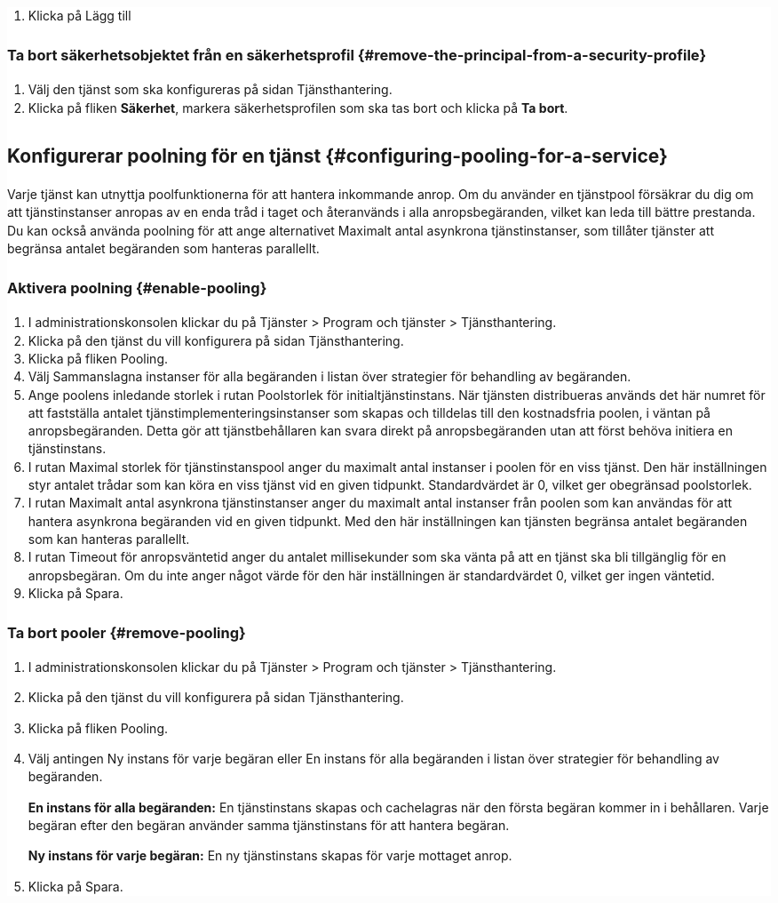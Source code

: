 1. Klicka på Lägg till

### Ta bort säkerhetsobjektet från en säkerhetsprofil {#remove-the-principal-from-a-security-profile}

1. Välj den tjänst som ska konfigureras på sidan Tjänsthantering.
1. Klicka på fliken **Säkerhet**, markera säkerhetsprofilen som ska tas bort och klicka på **Ta bort**.

## Konfigurerar poolning för en tjänst {#configuring-pooling-for-a-service}

Varje tjänst kan utnyttja poolfunktionerna för att hantera inkommande anrop. Om du använder en tjänstpool försäkrar du dig om att tjänstinstanser anropas av en enda tråd i taget och återanvänds i alla anropsbegäranden, vilket kan leda till bättre prestanda. Du kan också använda poolning för att ange alternativet Maximalt antal asynkrona tjänstinstanser, som tillåter tjänster att begränsa antalet begäranden som hanteras parallellt.

### Aktivera poolning {#enable-pooling}

1. I administrationskonsolen klickar du på Tjänster > Program och tjänster > Tjänsthantering.
1. Klicka på den tjänst du vill konfigurera på sidan Tjänsthantering.
1. Klicka på fliken Pooling.
1. Välj Sammanslagna instanser för alla begäranden i listan över strategier för behandling av begäranden.
1. Ange poolens inledande storlek i rutan Poolstorlek för initialtjänstinstans. När tjänsten distribueras används det här numret för att fastställa antalet tjänstimplementeringsinstanser som skapas och tilldelas till den kostnadsfria poolen, i väntan på anropsbegäranden. Detta gör att tjänstbehållaren kan svara direkt på anropsbegäranden utan att först behöva initiera en tjänstinstans.
1. I rutan Maximal storlek för tjänstinstanspool anger du maximalt antal instanser i poolen för en viss tjänst. Den här inställningen styr antalet trådar som kan köra en viss tjänst vid en given tidpunkt. Standardvärdet är 0, vilket ger obegränsad poolstorlek.
1. I rutan Maximalt antal asynkrona tjänstinstanser anger du maximalt antal instanser från poolen som kan användas för att hantera asynkrona begäranden vid en given tidpunkt. Med den här inställningen kan tjänsten begränsa antalet begäranden som kan hanteras parallellt.
1. I rutan Timeout för anropsväntetid anger du antalet millisekunder som ska vänta på att en tjänst ska bli tillgänglig för en anropsbegäran. Om du inte anger något värde för den här inställningen är standardvärdet 0, vilket ger ingen väntetid.
1. Klicka på Spara.

### Ta bort pooler {#remove-pooling}

1. I administrationskonsolen klickar du på Tjänster > Program och tjänster > Tjänsthantering.
1. Klicka på den tjänst du vill konfigurera på sidan Tjänsthantering.
1. Klicka på fliken Pooling.
1. Välj antingen Ny instans för varje begäran eller En instans för alla begäranden i listan över strategier för behandling av begäranden.

   **En instans för alla begäranden:** En tjänstinstans skapas och cachelagras när den första begäran kommer in i behållaren. Varje begäran efter den begäran använder samma tjänstinstans för att hantera begäran.

   **Ny instans för varje begäran:** En ny tjänstinstans skapas för varje mottaget anrop.

1. Klicka på Spara.

